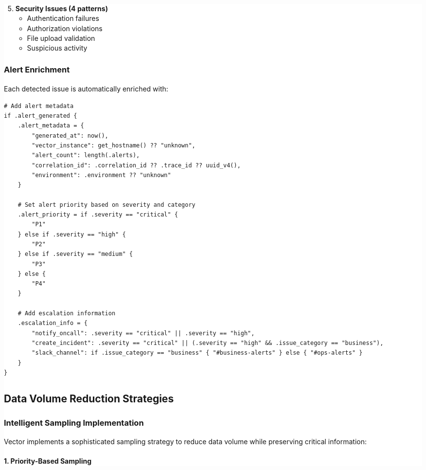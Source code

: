 5. **Security Issues (4 patterns)**
   - Authentication failures
   - Authorization violations
   - File upload validation
   - Suspicious activity

### Alert Enrichment

Each detected issue is automatically enriched with:

```vrl
# Add alert metadata
if .alert_generated {
    .alert_metadata = {
        "generated_at": now(),
        "vector_instance": get_hostname() ?? "unknown",
        "alert_count": length(.alerts),
        "correlation_id": .correlation_id ?? .trace_id ?? uuid_v4(),
        "environment": .environment ?? "unknown"
    }
    
    # Set alert priority based on severity and category
    .alert_priority = if .severity == "critical" {
        "P1"
    } else if .severity == "high" {
        "P2" 
    } else if .severity == "medium" {
        "P3"
    } else {
        "P4"
    }
    
    # Add escalation information
    .escalation_info = {
        "notify_oncall": .severity == "critical" || .severity == "high",
        "create_incident": .severity == "critical" || (.severity == "high" && .issue_category == "business"),
        "slack_channel": if .issue_category == "business" { "#business-alerts" } else { "#ops-alerts" }
    }
}
```

## Data Volume Reduction Strategies

### Intelligent Sampling Implementation

Vector implements a sophisticated sampling strategy to reduce data volume while preserving critical information:

#### 1. Priority-Based Sampling
